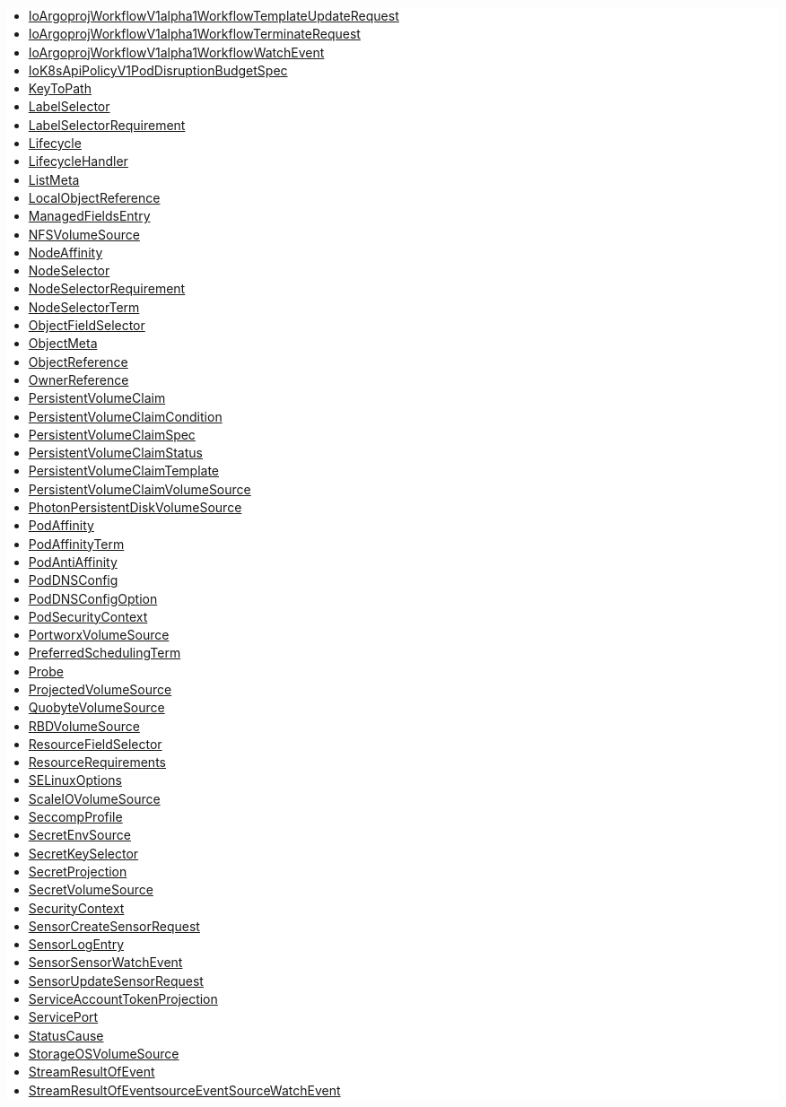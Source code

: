  - [IoArgoprojWorkflowV1alpha1WorkflowTemplateUpdateRequest](docs/IoArgoprojWorkflowV1alpha1WorkflowTemplateUpdateRequest.md)
 - [IoArgoprojWorkflowV1alpha1WorkflowTerminateRequest](docs/IoArgoprojWorkflowV1alpha1WorkflowTerminateRequest.md)
 - [IoArgoprojWorkflowV1alpha1WorkflowWatchEvent](docs/IoArgoprojWorkflowV1alpha1WorkflowWatchEvent.md)
 - [IoK8sApiPolicyV1PodDisruptionBudgetSpec](docs/IoK8sApiPolicyV1PodDisruptionBudgetSpec.md)
 - [KeyToPath](docs/KeyToPath.md)
 - [LabelSelector](docs/LabelSelector.md)
 - [LabelSelectorRequirement](docs/LabelSelectorRequirement.md)
 - [Lifecycle](docs/Lifecycle.md)
 - [LifecycleHandler](docs/LifecycleHandler.md)
 - [ListMeta](docs/ListMeta.md)
 - [LocalObjectReference](docs/LocalObjectReference.md)
 - [ManagedFieldsEntry](docs/ManagedFieldsEntry.md)
 - [NFSVolumeSource](docs/NFSVolumeSource.md)
 - [NodeAffinity](docs/NodeAffinity.md)
 - [NodeSelector](docs/NodeSelector.md)
 - [NodeSelectorRequirement](docs/NodeSelectorRequirement.md)
 - [NodeSelectorTerm](docs/NodeSelectorTerm.md)
 - [ObjectFieldSelector](docs/ObjectFieldSelector.md)
 - [ObjectMeta](docs/ObjectMeta.md)
 - [ObjectReference](docs/ObjectReference.md)
 - [OwnerReference](docs/OwnerReference.md)
 - [PersistentVolumeClaim](docs/PersistentVolumeClaim.md)
 - [PersistentVolumeClaimCondition](docs/PersistentVolumeClaimCondition.md)
 - [PersistentVolumeClaimSpec](docs/PersistentVolumeClaimSpec.md)
 - [PersistentVolumeClaimStatus](docs/PersistentVolumeClaimStatus.md)
 - [PersistentVolumeClaimTemplate](docs/PersistentVolumeClaimTemplate.md)
 - [PersistentVolumeClaimVolumeSource](docs/PersistentVolumeClaimVolumeSource.md)
 - [PhotonPersistentDiskVolumeSource](docs/PhotonPersistentDiskVolumeSource.md)
 - [PodAffinity](docs/PodAffinity.md)
 - [PodAffinityTerm](docs/PodAffinityTerm.md)
 - [PodAntiAffinity](docs/PodAntiAffinity.md)
 - [PodDNSConfig](docs/PodDNSConfig.md)
 - [PodDNSConfigOption](docs/PodDNSConfigOption.md)
 - [PodSecurityContext](docs/PodSecurityContext.md)
 - [PortworxVolumeSource](docs/PortworxVolumeSource.md)
 - [PreferredSchedulingTerm](docs/PreferredSchedulingTerm.md)
 - [Probe](docs/Probe.md)
 - [ProjectedVolumeSource](docs/ProjectedVolumeSource.md)
 - [QuobyteVolumeSource](docs/QuobyteVolumeSource.md)
 - [RBDVolumeSource](docs/RBDVolumeSource.md)
 - [ResourceFieldSelector](docs/ResourceFieldSelector.md)
 - [ResourceRequirements](docs/ResourceRequirements.md)
 - [SELinuxOptions](docs/SELinuxOptions.md)
 - [ScaleIOVolumeSource](docs/ScaleIOVolumeSource.md)
 - [SeccompProfile](docs/SeccompProfile.md)
 - [SecretEnvSource](docs/SecretEnvSource.md)
 - [SecretKeySelector](docs/SecretKeySelector.md)
 - [SecretProjection](docs/SecretProjection.md)
 - [SecretVolumeSource](docs/SecretVolumeSource.md)
 - [SecurityContext](docs/SecurityContext.md)
 - [SensorCreateSensorRequest](docs/SensorCreateSensorRequest.md)
 - [SensorLogEntry](docs/SensorLogEntry.md)
 - [SensorSensorWatchEvent](docs/SensorSensorWatchEvent.md)
 - [SensorUpdateSensorRequest](docs/SensorUpdateSensorRequest.md)
 - [ServiceAccountTokenProjection](docs/ServiceAccountTokenProjection.md)
 - [ServicePort](docs/ServicePort.md)
 - [StatusCause](docs/StatusCause.md)
 - [StorageOSVolumeSource](docs/StorageOSVolumeSource.md)
 - [StreamResultOfEvent](docs/StreamResultOfEvent.md)
 - [StreamResultOfEventsourceEventSourceWatchEvent](docs/StreamResultOfEventsourceEventSourceWatchEvent.md)